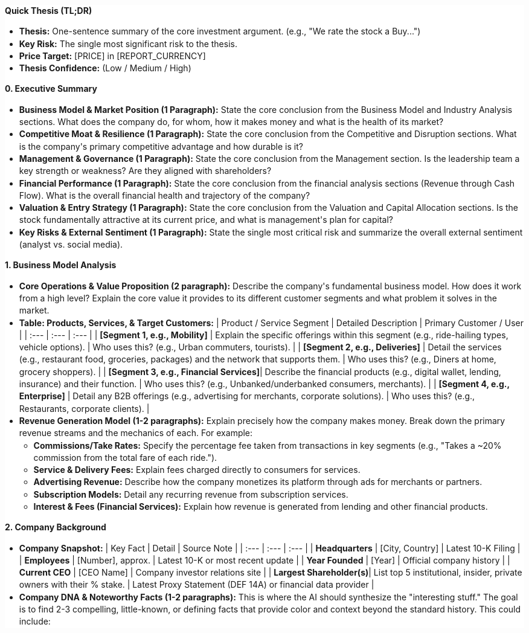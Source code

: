 **Quick Thesis (TL;DR)**
- **Thesis:** One-sentence summary of the core investment argument. (e.g., "We rate the stock a Buy...")
- **Key Risk:** The single most significant risk to the thesis.
- **Price Target:** [PRICE] in [REPORT_CURRENCY]
- **Thesis Confidence:** (Low / Medium / High)

**0. Executive Summary**
- **Business Model & Market Position (1 Paragraph):** State the core conclusion from the Business Model and Industry Analysis sections. What does the company do, for whom, how it makes money and what is the health of its market?
- **Competitive Moat & Resilience (1 Paragraph):** State the core conclusion from the Competitive and Disruption sections. What is the company's primary competitive advantage and how durable is it?
- **Management & Governance (1 Paragraph):** State the core conclusion from the Management section. Is the leadership team a key strength or weakness? Are they aligned with shareholders?
- **Financial Performance (1 Paragraph):** State the core conclusion from the financial analysis sections (Revenue through Cash Flow). What is the overall financial health and trajectory of the company?
- **Valuation & Entry Strategy (1 Paragraph):** State the core conclusion from the Valuation and Capital Allocation sections. Is the stock fundamentally attractive at its current price, and what is management's plan for capital?
- **Key Risks & External Sentiment (1 Paragraph):** State the single most critical risk and summarize the overall external sentiment (analyst vs. social media).

**1. Business Model Analysis**
- **Core Operations & Value Proposition (2 paragraph):** Describe the company's fundamental business model. How does it work from a high level? Explain the core value it provides to its different customer segments and what problem it solves in the market.
- **Table: Products, Services, & Target Customers:**
  | Product / Service Segment | Detailed Description | Primary Customer / User |
  | :--- | :--- | :--- |
  | **[Segment 1, e.g., Mobility]** | Explain the specific offerings within this segment (e.g., ride-hailing types, vehicle options). | Who uses this? (e.g., Urban commuters, tourists). |
  | **[Segment 2, e.g., Deliveries]** | Detail the services (e.g., restaurant food, groceries, packages) and the network that supports them. | Who uses this? (e.g., Diners at home, grocery shoppers). |
  | **[Segment 3, e.g., Financial Services]**| Describe the financial products (e.g., digital wallet, lending, insurance) and their function. | Who uses this? (e.g., Unbanked/underbanked consumers, merchants). |
  | **[Segment 4, e.g., Enterprise]** | Detail any B2B offerings (e.g., advertising for merchants, corporate solutions). | Who uses this? (e.g., Restaurants, corporate clients). |
- **Revenue Generation Model (1-2 paragraphs):** Explain precisely how the company makes money. Break down the primary revenue streams and the mechanics of each. For example:
  - **Commissions/Take Rates:** Specify the percentage fee taken from transactions in key segments (e.g., "Takes a ~20% commission from the total fare of each ride.").
  - **Service & Delivery Fees:** Explain fees charged directly to consumers for services.
  - **Advertising Revenue:** Describe how the company monetizes its platform through ads for merchants or partners.
  - **Subscription Models:** Detail any recurring revenue from subscription services.
  - **Interest & Fees (Financial Services):** Explain how revenue is generated from lending and other financial products.

**2. Company Background**
- **Company Snapshot:**
  | Key Fact | Detail | Source Note |
  | :--- | :--- | :--- |
  | **Headquarters** | [City, Country] | Latest 10-K Filing |
  | **Employees** | [Number], approx. | Latest 10-K or most recent update |
  | **Year Founded** | [Year] | Official company history |
  | **Current CEO** | [CEO Name] | Company investor relations site |
  | **Largest Shareholder(s)**| List top 5 institutional, insider, private owners with their % stake. | Latest Proxy Statement (DEF 14A) or financial data provider |
- **Company DNA & Noteworthy Facts (1-2 paragraphs):**
  This is where the AI should synthesize the "interesting stuff." The goal is to find 2-3 compelling, little-known, or defining facts that provide color and context beyond the standard history. This could include: